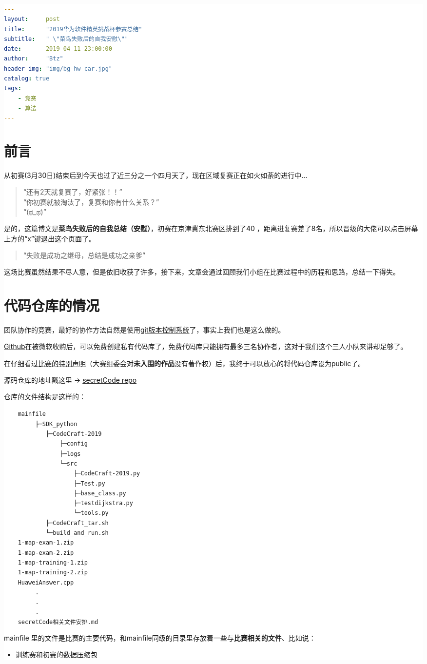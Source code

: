 ```yaml
---
layout:     post
title:      "2019华为软件精英挑战杯参赛总结"
subtitle:   " \"菜鸟失败后的自我安慰\""
date:       2019-04-11 23:00:00
author:     "Btz"
header-img: "img/bg-hw-car.jpg"
catalog: true
tags:
    - 竞赛
    - 算法
---
```

# 前言
从初赛(3月30日)结束后到今天也过了近三分之一个四月天了，现在区域复赛正在如火如荼的进行中...

>“还有2天就复赛了，好紧张！！”  
>“你初赛就被淘汰了，复赛和你有什么关系？”  
>“(ಥ_ಥ)”  

是的，这篇博文是**菜鸟失败后的自我总结（安慰）**，初赛在京津冀东北赛区排到了40 ，距离进复赛差了8名，所以晋级的大佬可以点击屏幕上方的“x”键退出这个页面了。

>“失败是成功之继母，总结是成功之亲爹” 

这场比赛虽然结果不尽人意，但是依旧收获了许多，接下来，文章会通过回顾我们小组在比赛过程中的历程和思路，总结一下得失。

# 代码仓库的情况

团队协作的竞赛，最好的协作方法自然是使用[git版本控制系统](https://git-scm.com/)了，事实上我们也是这么做的。

[Github](https://github.com/)在被微软收购后，可以免费创建私有代码库了，免费代码库只能拥有最多三名协作者，这对于我们这个三人小队来讲却足够了。

在仔细看过[比赛的特别声明](https://codecraft.huawei.com/GeneralIntro)（大赛组委会对**未入围的作品**没有著作权）后，我终于可以放心的将代码仓库设为public了。

源码仓库的地址戳这里 -> [secretCode repo](https://github.com/HalfClock/secretCode)

仓库的文件结构是这样的：

```
    mainfile
         ├─SDK_python
            ├─CodeCraft-2019
                ├─config
                ├─logs
                └─src
                    ├─CodeCraft-2019.py
                    ├─Test.py
                    ├─base_class.py
                    ├─testdijkstra.py
                    └─tools.py
            ├─CodeCraft_tar.sh
            └─build_and_run.sh
    1-map-exam-1.zip
    1-map-exam-2.zip
    1-map-training-1.zip
    1-map-training-2.zip
    HuaweiAnswer.cpp
         .
         .
         .
    secretCode相关文件安排.md
```
mainfile 里的文件是比赛的主要代码，和mainfile同级的目录里存放着一些与**比赛相关的文件**、比如说：
* 训练赛和初赛的数据压缩包